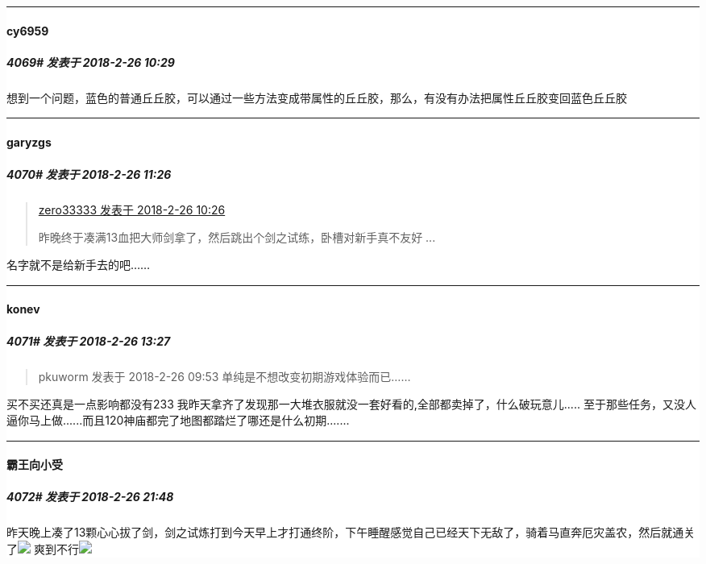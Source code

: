 -----

####  cy6959  
##### 4069#       发表于 2018-2-26 10:29




想到一个问题，蓝色的普通丘丘胶，可以通过一些方法变成带属性的丘丘胶，那么，有没有办法把属性丘丘胶变回蓝色丘丘胶







-----

####  garyzgs  
##### 4070#       发表于 2018-2-26 11:26



<blockquote><a href="httphttps://bbs.saraba1st.com/2b/forum.php?mod=redirect&amp;goto=findpost&amp;pid=38672533&amp;ptid=1475847" target="_blank">zero33333 发表于 2018-2-26 10:26</a>

昨晚终于凑满13血把大师剑拿了，然后跳出个剑之试练，卧槽对新手真不友好 ...</blockquote>
名字就不是给新手去的吧……







-----

####  konev  
##### 4071#       发表于 2018-2-26 13:27



<blockquote>pkuworm 发表于 2018-2-26 09:53
单纯是不想改变初期游戏体验而已……</blockquote>
买不买还真是一点影响都没有233 我昨天拿齐了发现那一大堆衣服就没一套好看的,全部都卖掉了，什么破玩意儿..... 至于那些任务，又没人逼你马上做......而且120神庙都完了地图都踏烂了哪还是什么初期.......







-----

####  霸王向小受  
##### 4072#       发表于 2018-2-26 21:48




昨天晚上凑了13颗心心拔了剑，剑之试炼打到今天早上才打通终阶，下午睡醒感觉自己已经天下无敌了，骑着马直奔厄灾盖农，然后就通关了<img src="https://static.saraba1st.com/image/smiley/face2017/068.png" referrerpolicy="no-referrer">
爽到不行<img src="https://static.saraba1st.com/image/smiley/face2017/066.png" referrerpolicy="no-referrer">

